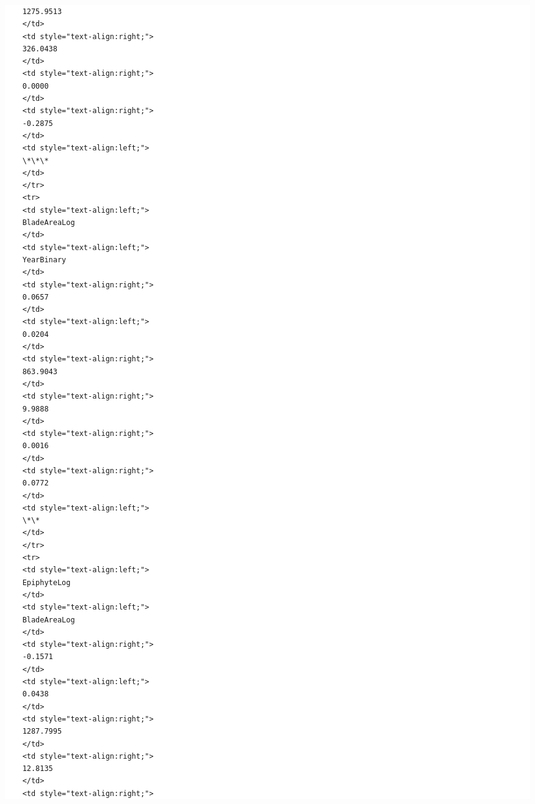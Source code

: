         1275.9513
        </td>
        <td style="text-align:right;">
        326.0438
        </td>
        <td style="text-align:right;">
        0.0000
        </td>
        <td style="text-align:right;">
        -0.2875
        </td>
        <td style="text-align:left;">
        \*\*\*
        </td>
        </tr>
        <tr>
        <td style="text-align:left;">
        BladeAreaLog
        </td>
        <td style="text-align:left;">
        YearBinary
        </td>
        <td style="text-align:right;">
        0.0657
        </td>
        <td style="text-align:left;">
        0.0204
        </td>
        <td style="text-align:right;">
        863.9043
        </td>
        <td style="text-align:right;">
        9.9888
        </td>
        <td style="text-align:right;">
        0.0016
        </td>
        <td style="text-align:right;">
        0.0772
        </td>
        <td style="text-align:left;">
        \*\*
        </td>
        </tr>
        <tr>
        <td style="text-align:left;">
        EpiphyteLog
        </td>
        <td style="text-align:left;">
        BladeAreaLog
        </td>
        <td style="text-align:right;">
        -0.1571
        </td>
        <td style="text-align:left;">
        0.0438
        </td>
        <td style="text-align:right;">
        1287.7995
        </td>
        <td style="text-align:right;">
        12.8135
        </td>
        <td style="text-align:right;">
